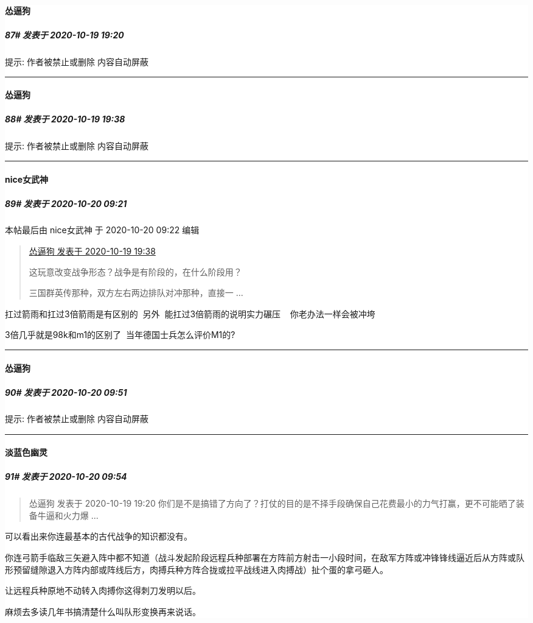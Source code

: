 ####  怂逼狗  
##### 87#       发表于 2020-10-19 19:20

提示: 作者被禁止或删除 内容自动屏蔽


-----

####  怂逼狗  
##### 88#       发表于 2020-10-19 19:38

提示: 作者被禁止或删除 内容自动屏蔽


-----

####  nice女武神  
##### 89#       发表于 2020-10-20 09:21


 本帖最后由 nice女武神 于 2020-10-20 09:22 编辑 
<blockquote><a href="httphttps://bbs.saraba1st.com/2b/forum.php?mod=redirect&amp;goto=findpost&amp;pid=49093146&amp;ptid=1965724" target="_blank">怂逼狗 发表于 2020-10-19 19:38</a>

这玩意改变战争形态？战争是有阶段的，在什么阶段用？

三国群英传那种，双方左右两边排队对冲那种，直接一 ...</blockquote>
扛过箭雨和扛过3倍箭雨是有区别的  另外  能扛过3倍箭雨的说明实力碾压    你老办法一样会被冲垮  


3倍几乎就是98k和m1的区别了  当年德国士兵怎么评价M1的?


-----

####  怂逼狗  
##### 90#       发表于 2020-10-20 09:51

提示: 作者被禁止或删除 内容自动屏蔽


-----

####  淡蓝色幽灵  
##### 91#       发表于 2020-10-20 09:54


<blockquote>怂逼狗 发表于 2020-10-19 19:20
你们是不是搞错了方向了？打仗的目的是不择手段确保自己花费最小的力气打赢，更不可能晒了装备牛逼和火力爆 ...</blockquote>
可以看出来你连最基本的古代战争的知识都没有。


你连弓箭手临敌三矢避入阵中都不知道（战斗发起阶段远程兵种部署在方阵前方射击一小段时间，在敌军方阵或冲锋锋线逼近后从方阵或队形预留缝隙退入方阵内部或阵线后方，肉搏兵种方阵合拢或拉平战线进入肉搏战）扯个蛋的拿弓砸人。


让远程兵种原地不动转入肉搏你这得刺刀发明以后。


麻烦去多读几年书搞清楚什么叫队形变换再来说话。
